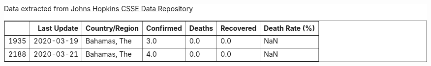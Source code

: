

<p>Data extracted from <a href="https://github.com/CSSEGISandData/COVID-19">Johns Hopkins CSSE Data Repository</a></p>



<div>
<style scoped>
    .dataframe tbody tr th:only-of-type {
        vertical-align: middle;
    }

    .dataframe tbody tr th {
        vertical-align: top;
    }

    .dataframe thead th {
        text-align: right;
    }
</style>
<table border="1" class="dataframe">
  <thead>
    <tr style="text-align: right;">
      <th></th>
      <th>Last Update</th>
      <th>Country/Region</th>
      <th>Confirmed</th>
      <th>Deaths</th>
      <th>Recovered</th>
      <th>Death Rate (%)</th>
    </tr>
  </thead>
  <tbody>
    <tr>
      <td>1935</td>
      <td>2020-03-19</td>
      <td>Bahamas, The</td>
      <td>3.0</td>
      <td>0.0</td>
      <td>0.0</td>
      <td>NaN</td>
    </tr>
    <tr>
      <td>2188</td>
      <td>2020-03-21</td>
      <td>Bahamas, The</td>
      <td>4.0</td>
      <td>0.0</td>
      <td>0.0</td>
      <td>NaN</td>
    </tr>
  </tbody>
</table>
</div>

